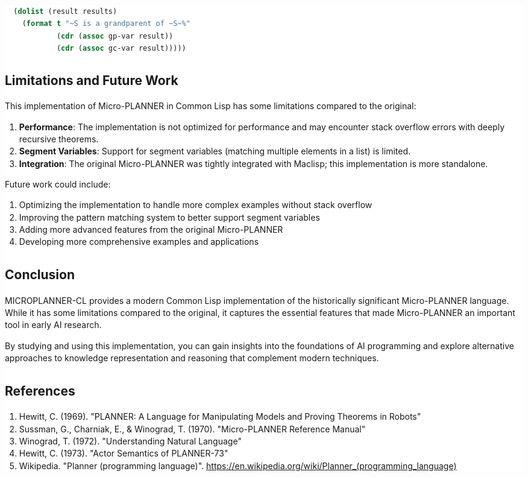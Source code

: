 ```lisp
  (dolist (result results)
    (format t "~S is a grandparent of ~S~%" 
            (cdr (assoc gp-var result))
            (cdr (assoc gc-var result)))))
```

## Limitations and Future Work

This implementation of Micro-PLANNER in Common Lisp has some limitations compared to the original:

1. **Performance**: The implementation is not optimized for performance and may encounter stack overflow errors with deeply recursive theorems.
2. **Segment Variables**: Support for segment variables (matching multiple elements in a list) is limited.
3. **Integration**: The original Micro-PLANNER was tightly integrated with Maclisp; this implementation is more standalone.

Future work could include:

1. Optimizing the implementation to handle more complex examples without stack overflow
2. Improving the pattern matching system to better support segment variables
3. Adding more advanced features from the original Micro-PLANNER
4. Developing more comprehensive examples and applications

## Conclusion

MICROPLANNER-CL provides a modern Common Lisp implementation of the historically significant Micro-PLANNER language. While it has some limitations compared to the original, it captures the essential features that made Micro-PLANNER an important tool in early AI research.

By studying and using this implementation, you can gain insights into the foundations of AI programming and explore alternative approaches to knowledge representation and reasoning that complement modern techniques.

## References

1. Hewitt, C. (1969). "PLANNER: A Language for Manipulating Models and Proving Theorems in Robots"
2. Sussman, G., Charniak, E., & Winograd, T. (1970). "Micro-PLANNER Reference Manual"
3. Winograd, T. (1972). "Understanding Natural Language"
4. Hewitt, C. (1973). "Actor Semantics of PLANNER-73"
5. Wikipedia. "Planner (programming language)". https://en.wikipedia.org/wiki/Planner_(programming_language)
